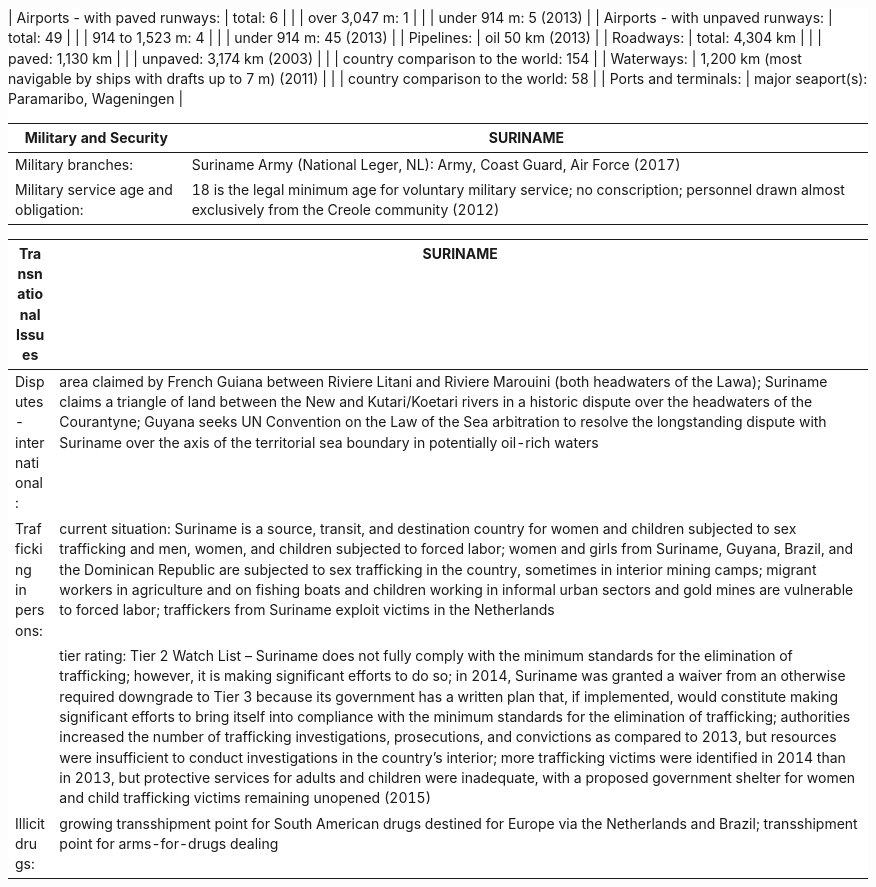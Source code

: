 | Airports - with paved runways: | total: 6 |
| | over 3,047 m: 1 |
| | under 914 m: 5 (2013) |
| Airports - with unpaved runways: | total: 49 |
| | 914 to 1,523 m: 4 |
| | under 914 m: 45 (2013) |
| Pipelines: | oil 50 km (2013) |
| Roadways: | total: 4,304 km |
| | paved: 1,130 km |
| | unpaved: 3,174 km (2003) |
| | country comparison to the world: 154 |
| Waterways: | 1,200 km (most navigable by ships with drafts up to 7 m) (2011) |
| | country comparison to the world: 58 |
| Ports and terminals: | major seaport(s): Paramaribo, Wageningen |

| Military and Security | SURINAME |
| --- | --- |
| Military branches: | Suriname Army (National Leger, NL): Army, Coast Guard, Air Force (2017) |
| Military service age and obligation: | 18 is the legal minimum age for voluntary military service; no conscription; personnel drawn almost exclusively from the Creole community (2012) |

| Transnational Issues | SURINAME |
| --- | --- |
| Disputes - international: | area claimed by French Guiana between Riviere Litani and Riviere Marouini (both headwaters of the Lawa); Suriname claims a triangle of land between the New and Kutari/Koetari rivers in a historic dispute over the headwaters of the Courantyne; Guyana seeks UN Convention on the Law of the Sea arbitration to resolve the longstanding dispute with Suriname over the axis of the territorial sea boundary in potentially oil-rich waters |
| Trafficking in persons: | current situation: Suriname is a source, transit, and destination country for women and children subjected to sex trafficking and men, women, and children subjected to forced labor; women and girls from Suriname, Guyana, Brazil, and the Dominican Republic are subjected to sex trafficking in the country, sometimes in interior mining camps; migrant workers in agriculture and on fishing boats and children working in informal urban sectors and gold mines are vulnerable to forced labor; traffickers from Suriname exploit victims in the Netherlands |
| | tier rating: Tier 2 Watch List – Suriname does not fully comply with the minimum standards for the elimination of trafficking; however, it is making significant efforts to do so; in 2014, Suriname was granted a waiver from an otherwise required downgrade to Tier 3 because its government has a written plan that, if implemented, would constitute making significant efforts to bring itself into compliance with the minimum standards for the elimination of trafficking; authorities increased the number of trafficking investigations, prosecutions, and convictions as compared to 2013, but resources were insufficient to conduct investigations in the country’s interior; more trafficking victims were identified in 2014 than in 2013, but protective services for adults and children were inadequate, with a proposed government shelter for women and child trafficking victims remaining unopened (2015) |
| Illicit drugs: | growing transshipment point for South American drugs destined for Europe via the Netherlands and Brazil; transshipment point for arms-for-drugs dealing |
